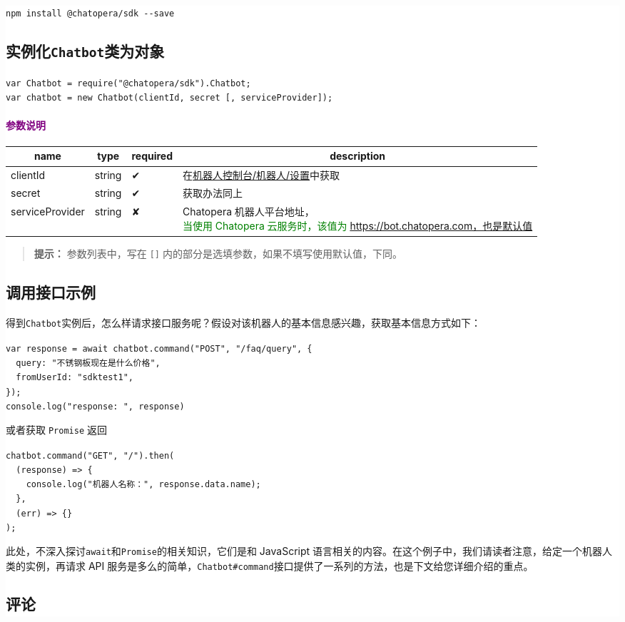 ```
npm install @chatopera/sdk --save
```

## 实例化`Chatbot`类为对象

```
var Chatbot = require("@chatopera/sdk").Chatbot;
var chatbot = new Chatbot(clientId, secret [, serviceProvider]);
```

<h4><font color="purple">参数说明</font></h4>

| name            | type   | required | description                                                                                                                      |
| --------------- | ------ | -------- | -------------------------------------------------------------------------------------------------------------------------------- |
| clientId        | string | &#10004; | 在[机器人控制台/机器人/设置](https://bot.chatopera.com/dashboard)中获取                                                          |
| secret          | string | &#10004; | 获取办法同上                                                                                                                     |
| serviceProvider | string | &#10008; | Chatopera 机器人平台地址，<br><font color="green">当使用 Chatopera 云服务时，该值为 https://bot.chatopera.com，也是默认值</font> |



> **提示：** 参数列表中，写在 `[]` 内的部分是选填参数，如果不填写使用默认值，下同。

## 调用接口示例

得到`Chatbot`实例后，怎么样请求接口服务呢？假设对该机器人的基本信息感兴趣，获取基本信息方式如下：

```
var response = await chatbot.command("POST", "/faq/query", {
  query: "不锈钢板现在是什么价格",
  fromUserId: "sdktest1",
});
console.log("response: ", response)
```

或者获取 `Promise` 返回

```
chatbot.command("GET", "/").then(
  (response) => {
    console.log("机器人名称：", response.data.name);
  },
  (err) => {}
);
```

此处，不深入探讨`await`和`Promise`的相关知识，它们是和 JavaScript 语言相关的内容。在这个例子中，我们请读者注意，给定一个机器人类的实例，再请求 API 服务是多么的简单，`Chatbot#command`接口提供了一系列的方法，也是下文给您详细介绍的重点。

## 评论

<script src="https://utteranc.es/client.js"
        repo="chatopera/docs"
        issue-term="pathname"
        label="Comment"
        theme="github-light"
        crossorigin="anonymous"
        async>
</script>
